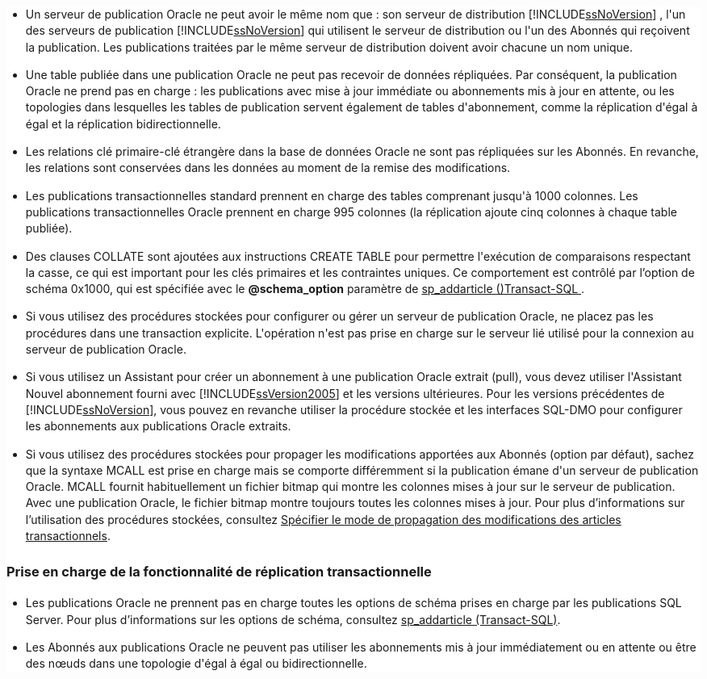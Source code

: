 -   Un serveur de publication Oracle ne peut avoir le même nom que : son serveur de distribution [!INCLUDE[ssNoVersion](../../../includes/ssnoversion-md.md)] , l'un des serveurs de publication [!INCLUDE[ssNoVersion](../../../includes/ssnoversion-md.md)] qui utilisent le serveur de distribution ou l'un des Abonnés qui reçoivent la publication. Les publications traitées par le même serveur de distribution doivent avoir chacune un nom unique.  
  
-   Une table publiée dans une publication Oracle ne peut pas recevoir de données répliquées. Par conséquent, la publication Oracle ne prend pas en charge : les publications avec mise à jour immédiate ou abonnements mis à jour en attente, ou les topologies dans lesquelles les tables de publication servent également de tables d'abonnement, comme la réplication d'égal à égal et la réplication bidirectionnelle.  
  
-   Les relations clé primaire-clé étrangère dans la base de données Oracle ne sont pas répliquées sur les Abonnés. En revanche, les relations sont conservées dans les données au moment de la remise des modifications.  
  
-   Les publications transactionnelles standard prennent en charge des tables comprenant jusqu'à 1000 colonnes. Les publications transactionnelles Oracle prennent en charge 995 colonnes (la réplication ajoute cinq colonnes à chaque table publiée).  
  
-   Des clauses COLLATE sont ajoutées aux instructions CREATE TABLE pour permettre l'exécution de comparaisons respectant la casse, ce qui est important pour les clés primaires et les contraintes uniques. Ce comportement est contrôlé par l’option de schéma 0x1000, qui est spécifiée avec le **@schema_option** paramètre de [sp_addarticle &#40;&#41;Transact-SQL ](/sql/relational-databases/system-stored-procedures/sp-addarticle-transact-sql).  
  
-   Si vous utilisez des procédures stockées pour configurer ou gérer un serveur de publication Oracle, ne placez pas les procédures dans une transaction explicite. L'opération n'est pas prise en charge sur le serveur lié utilisé pour la connexion au serveur de publication Oracle.  
  
-   Si vous utilisez un Assistant pour créer un abonnement à une publication Oracle extrait (pull), vous devez utiliser l'Assistant Nouvel abonnement fourni avec [!INCLUDE[ssVersion2005](../../../includes/ssversion2005-md.md)] et les versions ultérieures. Pour les versions précédentes de [!INCLUDE[ssNoVersion](../../../includes/ssnoversion-md.md)], vous pouvez en revanche utiliser la procédure stockée et les interfaces SQL-DMO pour configurer les abonnements aux publications Oracle extraits.  
  
-   Si vous utilisez des procédures stockées pour propager les modifications apportées aux Abonnés (option par défaut), sachez que la syntaxe MCALL est prise en charge mais se comporte différemment si la publication émane d'un serveur de publication Oracle. MCALL fournit habituellement un fichier bitmap qui montre les colonnes mises à jour sur le serveur de publication. Avec une publication Oracle, le fichier bitmap montre toujours toutes les colonnes mises à jour. Pour plus d’informations sur l’utilisation des procédures stockées, consultez [Spécifier le mode de propagation des modifications des articles transactionnels](../transactional/transactional-articles-specify-how-changes-are-propagated.md).  
  
### <a name="transactional-replication-feature-support"></a>Prise en charge de la fonctionnalité de réplication transactionnelle  
  
-   Les publications Oracle ne prennent pas en charge toutes les options de schéma prises en charge par les publications SQL Server. Pour plus d’informations sur les options de schéma, consultez [sp_addarticle &#40;Transact-SQL&#41;](/sql/relational-databases/system-stored-procedures/sp-addarticle-transact-sql).  
  
-   Les Abonnés aux publications Oracle ne peuvent pas utiliser les abonnements mis à jour immédiatement ou en attente ou être des nœuds dans une topologie d'égal à égal ou bidirectionnelle.  
  